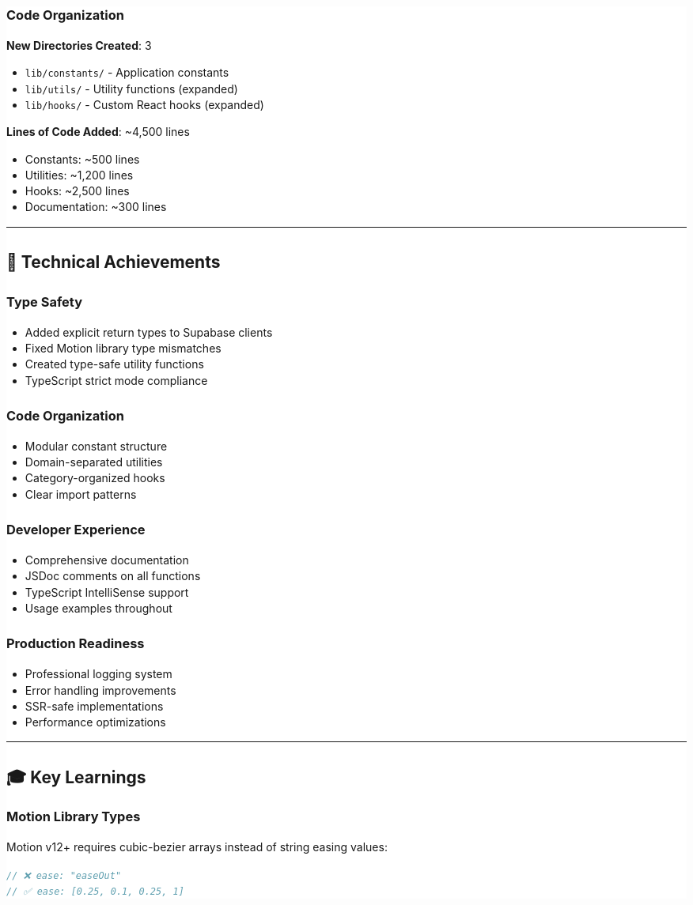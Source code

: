 ### Code Organization

**New Directories Created**: 3
- `lib/constants/` - Application constants
- `lib/utils/` - Utility functions (expanded)
- `lib/hooks/` - Custom React hooks (expanded)

**Lines of Code Added**: ~4,500 lines
- Constants: ~500 lines
- Utilities: ~1,200 lines
- Hooks: ~2,500 lines
- Documentation: ~300 lines

---

## 🔧 Technical Achievements

### Type Safety
- Added explicit return types to Supabase clients
- Fixed Motion library type mismatches
- Created type-safe utility functions
- TypeScript strict mode compliance

### Code Organization
- Modular constant structure
- Domain-separated utilities
- Category-organized hooks
- Clear import patterns

### Developer Experience
- Comprehensive documentation
- JSDoc comments on all functions
- TypeScript IntelliSense support
- Usage examples throughout

### Production Readiness
- Professional logging system
- Error handling improvements
- SSR-safe implementations
- Performance optimizations

---

## 🎓 Key Learnings

### Motion Library Types
Motion v12+ requires cubic-bezier arrays instead of string easing values:
```typescript
// ❌ ease: "easeOut"
// ✅ ease: [0.25, 0.1, 0.25, 1]
```
